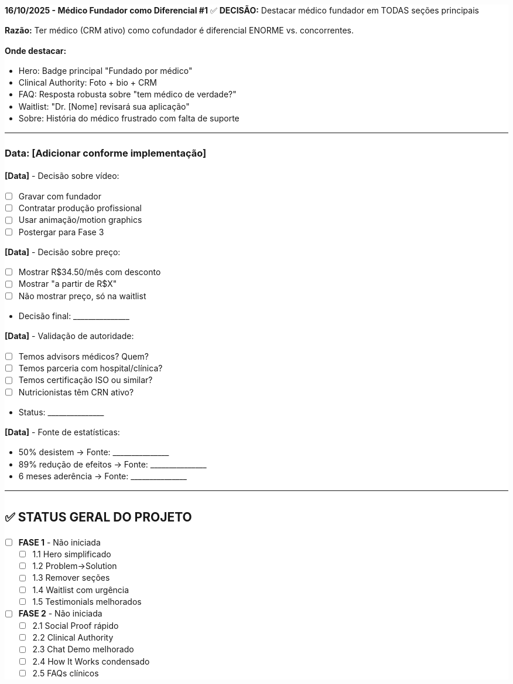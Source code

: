 
**16/10/2025 - Médico Fundador como Diferencial #1**
✅ **DECISÃO:** Destacar médico fundador em TODAS seções principais

**Razão:** Ter médico (CRM ativo) como cofundador é diferencial ENORME vs. concorrentes.

**Onde destacar:**
- Hero: Badge principal "Fundado por médico"
- Clinical Authority: Foto + bio + CRM
- FAQ: Resposta robusta sobre "tem médico de verdade?"
- Waitlist: "Dr. [Nome] revisará sua aplicação"
- Sobre: História do médico frustrado com falta de suporte

---

### Data: [Adicionar conforme implementação]

**[Data]** - Decisão sobre vídeo:
- [ ] Gravar com fundador
- [ ] Contratar produção profissional
- [ ] Usar animação/motion graphics
- [ ] Postergar para Fase 3

**[Data]** - Decisão sobre preço:
- [ ] Mostrar R$34.50/mês com desconto
- [ ] Mostrar "a partir de R$X"
- [ ] Não mostrar preço, só na waitlist
- Decisão final: _______________

**[Data]** - Validação de autoridade:
- [ ] Temos advisors médicos? Quem?
- [ ] Temos parceria com hospital/clínica?
- [ ] Temos certificação ISO ou similar?
- [ ] Nutricionistas têm CRN ativo?
- Status: _______________

**[Data]** - Fonte de estatísticas:
- 50% desistem → Fonte: _______________
- 89% redução de efeitos → Fonte: _______________
- 6 meses aderência → Fonte: _______________

---

## ✅ STATUS GERAL DO PROJETO

- [ ] **FASE 1** - Não iniciada
  - [ ] 1.1 Hero simplificado
  - [ ] 1.2 Problem→Solution
  - [ ] 1.3 Remover seções
  - [ ] 1.4 Waitlist com urgência
  - [ ] 1.5 Testimonials melhorados

- [ ] **FASE 2** - Não iniciada
  - [ ] 2.1 Social Proof rápido
  - [ ] 2.2 Clinical Authority
  - [ ] 2.3 Chat Demo melhorado
  - [ ] 2.4 How It Works condensado
  - [ ] 2.5 FAQs clínicos
